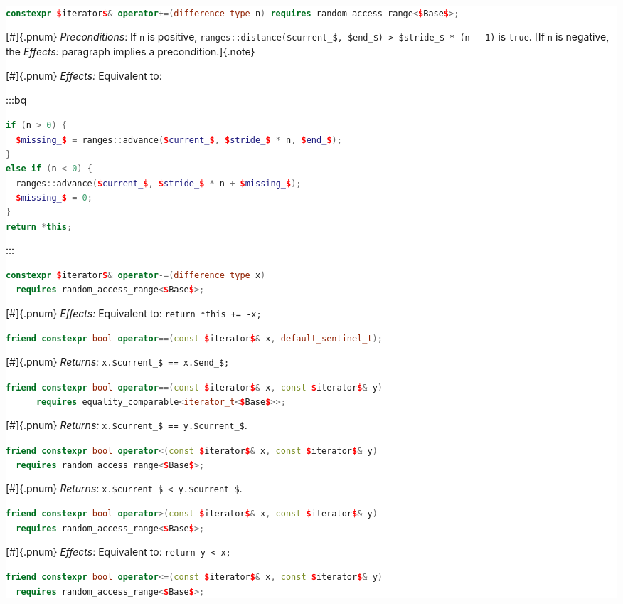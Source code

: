 ```cpp
constexpr $iterator$& operator+=(difference_type n) requires random_access_range<$Base$>;
```

[#]{.pnum} _Preconditions_: If `n` is positive,
`ranges::distance($current_$, $end_$) > $stride_$ * (n - 1)` is `true`.
[If `n` is negative, the _Effects:_ paragraph implies a precondition.]{.note}

[#]{.pnum} _Effects:_ Equivalent to:

:::bq
```cpp
if (n > 0) {
  $missing_$ = ranges::advance($current_$, $stride_$ * n, $end_$);
}
else if (n < 0) {
  ranges::advance($current_$, $stride_$ * n + $missing_$);
  $missing_$ = 0;
}
return *this;
```
:::

```cpp
constexpr $iterator$& operator-=(difference_type x)
  requires random_access_range<$Base$>;
```
[#]{.pnum} _Effects:_ Equivalent to: `return *this += -x;`

```cpp
friend constexpr bool operator==(const $iterator$& x, default_sentinel_t);
```

[#]{.pnum} _Returns:_ `x.$current_$ == x.$end_$;`

```cpp
friend constexpr bool operator==(const $iterator$& x, const $iterator$& y)
      requires equality_comparable<iterator_t<$Base$>>;
```

[#]{.pnum} _Returns:_ `x.$current_$ == y.$current_$`.

```cpp
friend constexpr bool operator<(const $iterator$& x, const $iterator$& y)
  requires random_access_range<$Base$>;
```

[#]{.pnum} _Returns_: `x.$current_$ < y.$current_$`.

```cpp
friend constexpr bool operator>(const $iterator$& x, const $iterator$& y)
  requires random_access_range<$Base$>;
```

[#]{.pnum} _Effects_: Equivalent to: `return y < x;`

```cpp
friend constexpr bool operator<=(const $iterator$& x, const $iterator$& y)
  requires random_access_range<$Base$>;
```
